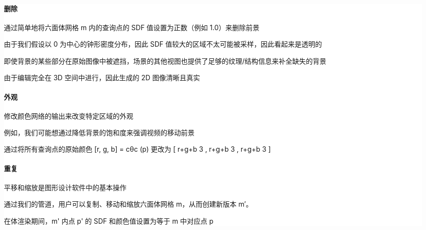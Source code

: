 #### 删除

通过简单地将六面体网格 m 内的查询点的 SDF 值设置为正数（例如 1.0）来删除前景

由于我们假设以 0 为中心的钟形密度分布，因此 SDF 值较大的区域不太可能被采样，因此看起来是透明的

即使背景的某些部分在原始图像中被遮挡，场景的其他视图也提供了足够的纹理/结构信息来补全缺失的背景

由于编辑完全在 3D 空间中进行，因此生成的 2D 图像清晰且真实



#### 外观

修改颜色网络的输出来改变特定区域的外观

例如，我们可能想通过降低背景的饱和度来强调视频的移动前景

通过将所有查询点的原始颜色 [r, g, b] = cθc (p) 更改为 [ r+g+b 3 , r+g+b 3 , r+g+b 3 ]



#### 重复

平移和缩放是图形设计软件中的基本操作

通过我们的管道，用户可以复制、移动和缩放六面体网格 m，从而创建新版本 m′。

在体渲染期间，m' 内点 p' 的 SDF 和颜色值设置为等于 m 中对应点 p

